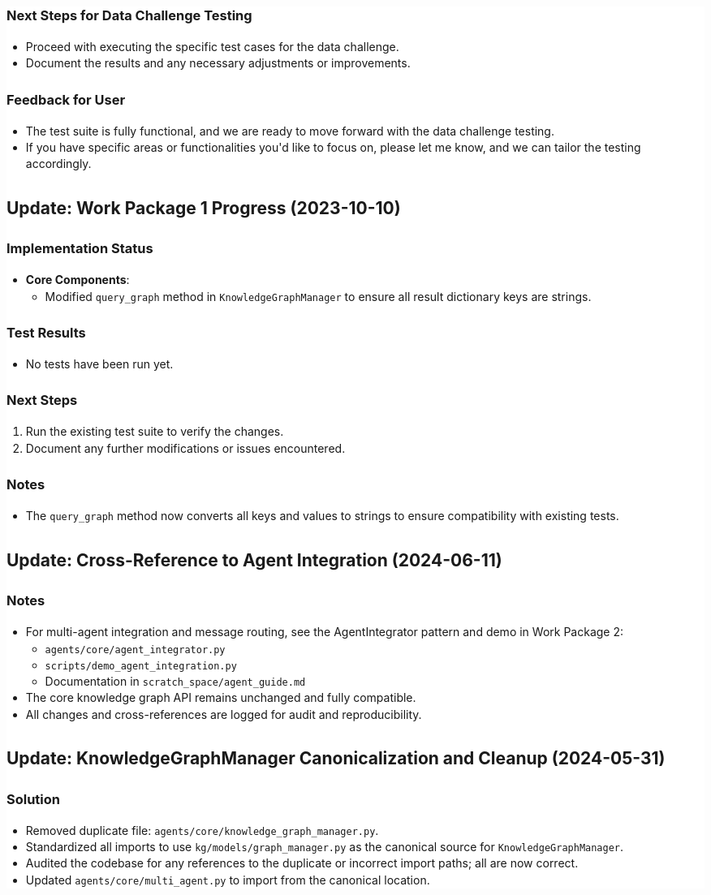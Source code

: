 ### Next Steps for Data Challenge Testing
- Proceed with executing the specific test cases for the data challenge.
- Document the results and any necessary adjustments or improvements.

### Feedback for User
- The test suite is fully functional, and we are ready to move forward with the data challenge testing.
- If you have specific areas or functionalities you'd like to focus on, please let me know, and we can tailor the testing accordingly.

## Update: Work Package 1 Progress (2023-10-10)

### Implementation Status
- **Core Components**:
  - Modified `query_graph` method in `KnowledgeGraphManager` to ensure all result dictionary keys are strings.

### Test Results
- No tests have been run yet.

### Next Steps
1. Run the existing test suite to verify the changes.
2. Document any further modifications or issues encountered.

### Notes
- The `query_graph` method now converts all keys and values to strings to ensure compatibility with existing tests.

## Update: Cross-Reference to Agent Integration (2024-06-11)

### Notes
- For multi-agent integration and message routing, see the AgentIntegrator pattern and demo in Work Package 2:
  - `agents/core/agent_integrator.py`
  - `scripts/demo_agent_integration.py`
  - Documentation in `scratch_space/agent_guide.md`
- The core knowledge graph API remains unchanged and fully compatible.
- All changes and cross-references are logged for audit and reproducibility.

## Update: KnowledgeGraphManager Canonicalization and Cleanup (2024-05-31)

### Solution
- Removed duplicate file: `agents/core/knowledge_graph_manager.py`.
- Standardized all imports to use `kg/models/graph_manager.py` as the canonical source for `KnowledgeGraphManager`.
- Audited the codebase for any references to the duplicate or incorrect import paths; all are now correct.
- Updated `agents/core/multi_agent.py` to import from the canonical location.
